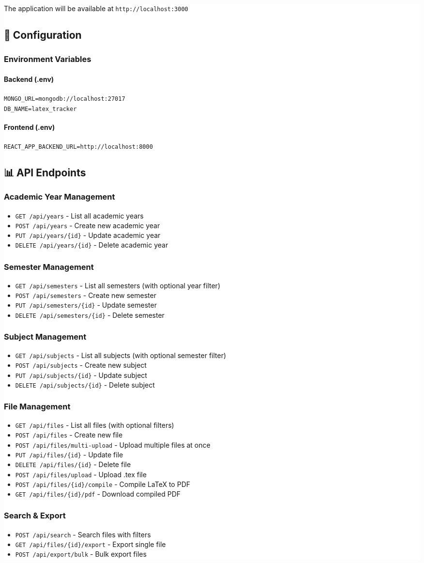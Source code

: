 The application will be available at `http://localhost:3000`

## 🔧 Configuration

### Environment Variables

#### Backend (.env)
```env
MONGO_URL=mongodb://localhost:27017
DB_NAME=latex_tracker
```

#### Frontend (.env)
```env
REACT_APP_BACKEND_URL=http://localhost:8000
```

## 📊 API Endpoints

### Academic Year Management
- `GET /api/years` - List all academic years
- `POST /api/years` - Create new academic year
- `PUT /api/years/{id}` - Update academic year
- `DELETE /api/years/{id}` - Delete academic year

### Semester Management
- `GET /api/semesters` - List all semesters (with optional year filter)
- `POST /api/semesters` - Create new semester
- `PUT /api/semesters/{id}` - Update semester
- `DELETE /api/semesters/{id}` - Delete semester

### Subject Management
- `GET /api/subjects` - List all subjects (with optional semester filter)
- `POST /api/subjects` - Create new subject
- `PUT /api/subjects/{id}` - Update subject
- `DELETE /api/subjects/{id}` - Delete subject

### File Management
- `GET /api/files` - List all files (with optional filters)
- `POST /api/files` - Create new file
- `POST /api/files/multi-upload` - Upload multiple files at once
- `PUT /api/files/{id}` - Update file
- `DELETE /api/files/{id}` - Delete file
- `POST /api/files/upload` - Upload .tex file
- `POST /api/files/{id}/compile` - Compile LaTeX to PDF
- `GET /api/files/{id}/pdf` - Download compiled PDF

### Search & Export
- `POST /api/search` - Search files with filters
- `GET /api/files/{id}/export` - Export single file
- `POST /api/export/bulk` - Bulk export files
